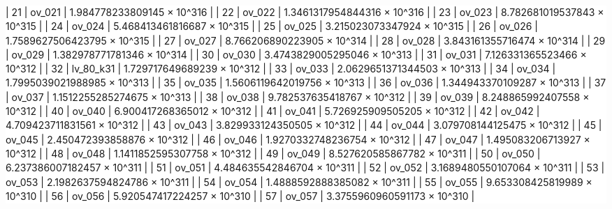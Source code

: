 | 21 | ov_021 | 1.984778233809145 × 10^316 |
| 22 | ov_022 | 1.3461317954844316 × 10^316 |
| 23 | ov_023 | 8.782681019537843 × 10^315 |
| 24 | ov_024 | 5.468413461816687 × 10^315 |
| 25 | ov_025 | 3.215023073347924 × 10^315 |
| 26 | ov_026 | 1.7589627506423795 × 10^315 |
| 27 | ov_027 | 8.766206890223905 × 10^314 |
| 28 | ov_028 | 3.843161355716474 × 10^314 |
| 29 | ov_029 | 1.382978771781346 × 10^314 |
| 30 | ov_030 | 3.4743829005295046 × 10^313 |
| 31 | ov_031 | 7.126331365523466 × 10^312 |
| 32 | lv_80_k31 | 1.729717649689239 × 10^312 |
| 33 | ov_033 | 2.0629651371344503 × 10^313 |
| 34 | ov_034 | 1.7995039021988985 × 10^313 |
| 35 | ov_035 | 1.5606119642019756 × 10^313 |
| 36 | ov_036 | 1.344943370109287 × 10^313 |
| 37 | ov_037 | 1.1512255285274675 × 10^313 |
| 38 | ov_038 | 9.782537635418767 × 10^312 |
| 39 | ov_039 | 8.248865992407558 × 10^312 |
| 40 | ov_040 | 6.900417268365012 × 10^312 |
| 41 | ov_041 | 5.726925909505205 × 10^312 |
| 42 | ov_042 | 4.709423711831561 × 10^312 |
| 43 | ov_043 | 3.829933124350505 × 10^312 |
| 44 | ov_044 | 3.079708144125475 × 10^312 |
| 45 | ov_045 | 2.450472393858876 × 10^312 |
| 46 | ov_046 | 1.9270332748236754 × 10^312 |
| 47 | ov_047 | 1.495083206713927 × 10^312 |
| 48 | ov_048 | 1.1411852595307758 × 10^312 |
| 49 | ov_049 | 8.527620585867782 × 10^311 |
| 50 | ov_050 | 6.237386007182457 × 10^311 |
| 51 | ov_051 | 4.484635542846704 × 10^311 |
| 52 | ov_052 | 3.1689480550107064 × 10^311 |
| 53 | ov_053 | 2.1982637594824786 × 10^311 |
| 54 | ov_054 | 1.4888592888385082 × 10^311 |
| 55 | ov_055 | 9.653308425819989 × 10^310 |
| 56 | ov_056 | 5.920547417224257 × 10^310 |
| 57 | ov_057 | 3.3755960960591173 × 10^310 |